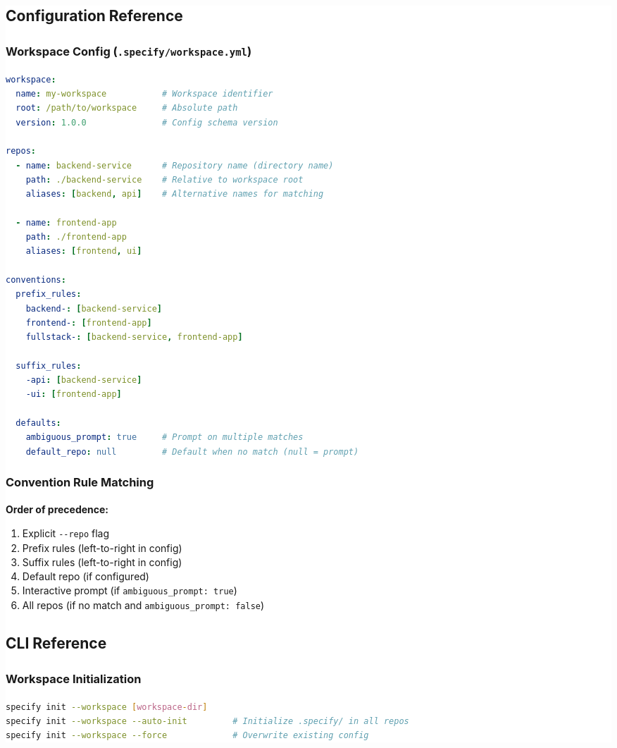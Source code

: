 ## Configuration Reference

### Workspace Config (`.specify/workspace.yml`)

```yaml
workspace:
  name: my-workspace           # Workspace identifier
  root: /path/to/workspace     # Absolute path
  version: 1.0.0               # Config schema version

repos:
  - name: backend-service      # Repository name (directory name)
    path: ./backend-service    # Relative to workspace root
    aliases: [backend, api]    # Alternative names for matching

  - name: frontend-app
    path: ./frontend-app
    aliases: [frontend, ui]

conventions:
  prefix_rules:
    backend-: [backend-service]
    frontend-: [frontend-app]
    fullstack-: [backend-service, frontend-app]

  suffix_rules:
    -api: [backend-service]
    -ui: [frontend-app]

  defaults:
    ambiguous_prompt: true     # Prompt on multiple matches
    default_repo: null         # Default when no match (null = prompt)
```

### Convention Rule Matching

**Order of precedence:**

1. Explicit `--repo` flag
2. Prefix rules (left-to-right in config)
3. Suffix rules (left-to-right in config)
4. Default repo (if configured)
5. Interactive prompt (if `ambiguous_prompt: true`)
6. All repos (if no match and `ambiguous_prompt: false`)

## CLI Reference

### Workspace Initialization

```bash
specify init --workspace [workspace-dir]
specify init --workspace --auto-init         # Initialize .specify/ in all repos
specify init --workspace --force             # Overwrite existing config
```
